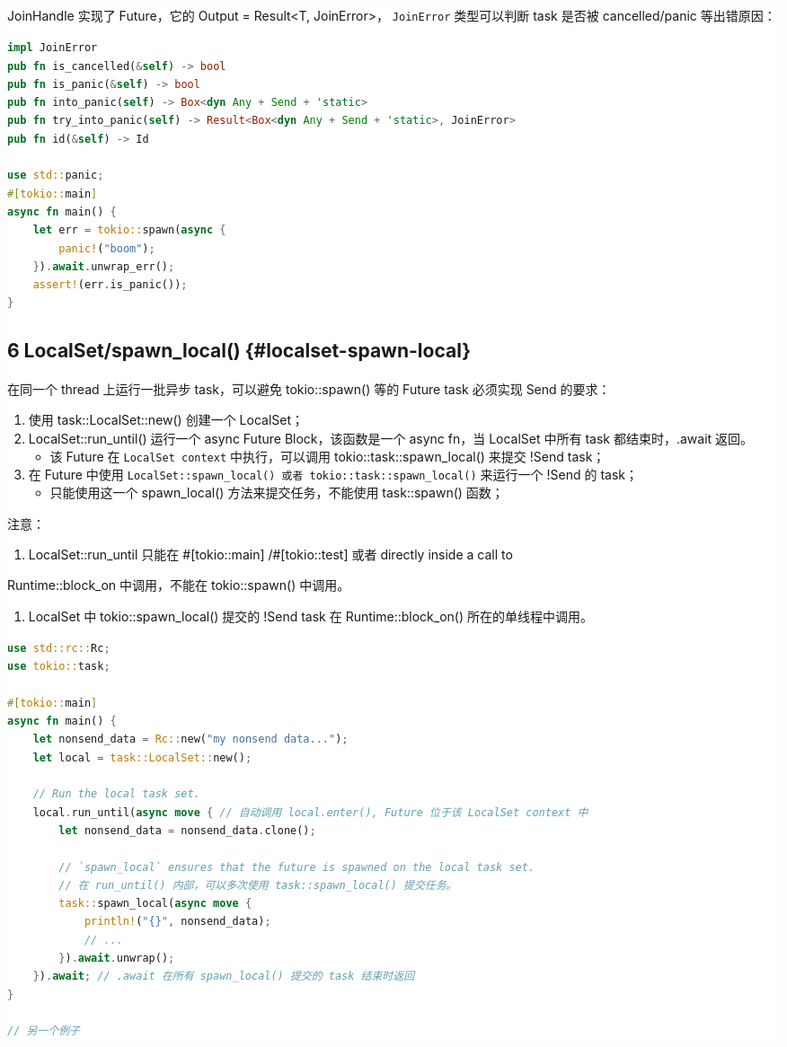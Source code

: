 JoinHandle 实现了 Future，它的 Output = Result&lt;T, JoinError&gt;， `JoinError` 类型可以判断 task 是否被
cancelled/panic 等出错原因：

```rust
impl JoinError
pub fn is_cancelled(&self) -> bool
pub fn is_panic(&self) -> bool
pub fn into_panic(self) -> Box<dyn Any + Send + 'static>
pub fn try_into_panic(self) -> Result<Box<dyn Any + Send + 'static>, JoinError>
pub fn id(&self) -> Id

use std::panic;
#[tokio::main]
async fn main() {
    let err = tokio::spawn(async {
        panic!("boom");
    }).await.unwrap_err();
    assert!(err.is_panic());
}
```


## <span class="section-num">6</span> LocalSet/spawn_local() {#localset-spawn-local}

在同一个 thread 上运行一批异步 task，可以避免 tokio::spawn() 等的 Future task 必须实现 Send 的要求：

1.  使用 task::LocalSet::new() 创建一个 LocalSet；
2.  LocalSet::run_until() 运行一个 async Future Block，该函数是一个 async fn，当 LocalSet 中所有
    task 都结束时，.await 返回。
    -   该 Future 在 `LocalSet context` 中执行，可以调用 tokio::task::spawn_local() 来提交 !Send task；
3.  在 Future 中使用 `LocalSet::spawn_local() 或者 tokio::task::spawn_local()` 来运行一个 !Send 的
    task；
    -   只能使用这一个 spawn_local() 方法来提交任务，不能使用 task::spawn() 函数；

注意：

1.  LocalSet::run_until 只能在 #[tokio::main] /#[tokio::test] 或者 directly inside a call to

Runtime::block_on 中调用，不能在 tokio::spawn() 中调用。

1.  LocalSet 中 tokio::spawn_local() 提交的 !Send task 在 Runtime::block_on() 所在的单线程中调用。



```rust
use std::rc::Rc;
use tokio::task;

#[tokio::main]
async fn main() {
    let nonsend_data = Rc::new("my nonsend data...");
    let local = task::LocalSet::new();

    // Run the local task set.
    local.run_until(async move { // 自动调用 local.enter(), Future 位于该 LocalSet context 中
        let nonsend_data = nonsend_data.clone();

        // `spawn_local` ensures that the future is spawned on the local task set.
        // 在 run_until() 内部，可以多次使用 task::spawn_local() 提交任务。
        task::spawn_local(async move {
            println!("{}", nonsend_data);
            // ...
        }).await.unwrap();
    }).await; // .await 在所有 spawn_local() 提交的 task 结束时返回
}

// 另一个例子
```
